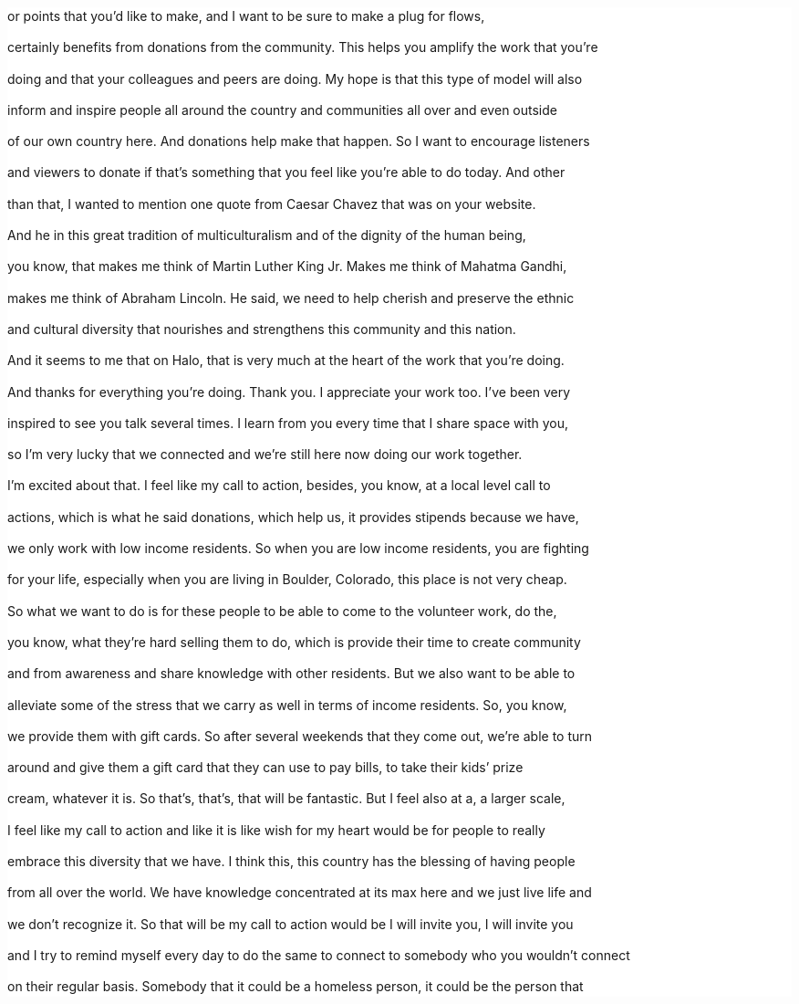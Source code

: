or points that you’d like to make, and I want to be sure to make a plug for flows,

certainly benefits from donations from the community. This helps you amplify the work that you’re

doing and that your colleagues and peers are doing. My hope is that this type of model will also

inform and inspire people all around the country and communities all over and even outside

of our own country here. And donations help make that happen. So I want to encourage listeners

and viewers to donate if that’s something that you feel like you’re able to do today. And other

than that, I wanted to mention one quote from Caesar Chavez that was on your website.

And he in this great tradition of multiculturalism and of the dignity of the human being,

you know, that makes me think of Martin Luther King Jr. Makes me think of Mahatma Gandhi,

makes me think of Abraham Lincoln. He said, we need to help cherish and preserve the ethnic

and cultural diversity that nourishes and strengthens this community and this nation.

And it seems to me that on Halo, that is very much at the heart of the work that you’re doing.

And thanks for everything you’re doing. Thank you. I appreciate your work too. I’ve been very

inspired to see you talk several times. I learn from you every time that I share space with you,

so I’m very lucky that we connected and we’re still here now doing our work together.

I’m excited about that. I feel like my call to action, besides, you know, at a local level call to

actions, which is what he said donations, which help us, it provides stipends because we have,

we only work with low income residents. So when you are low income residents, you are fighting

for your life, especially when you are living in Boulder, Colorado, this place is not very cheap.

So what we want to do is for these people to be able to come to the volunteer work, do the,

you know, what they’re hard selling them to do, which is provide their time to create community

and from awareness and share knowledge with other residents. But we also want to be able to

alleviate some of the stress that we carry as well in terms of income residents. So, you know,

we provide them with gift cards. So after several weekends that they come out, we’re able to turn

around and give them a gift card that they can use to pay bills, to take their kids’ prize

cream, whatever it is. So that’s, that’s, that will be fantastic. But I feel also at a, a larger scale,

I feel like my call to action and like it is like wish for my heart would be for people to really

embrace this diversity that we have. I think this, this country has the blessing of having people

from all over the world. We have knowledge concentrated at its max here and we just live life and

we don’t recognize it. So that will be my call to action would be I will invite you, I will invite you

and I try to remind myself every day to do the same to connect to somebody who you wouldn’t connect

on their regular basis. Somebody that it could be a homeless person, it could be the person that
